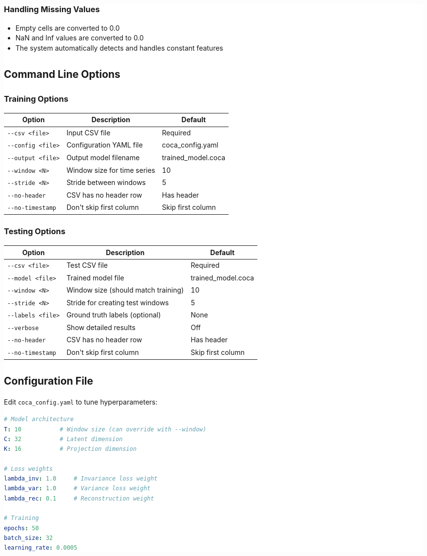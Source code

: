### Handling Missing Values

- Empty cells are converted to 0.0
- NaN and Inf values are converted to 0.0
- The system automatically detects and handles constant features

## Command Line Options

### Training Options

| Option | Description | Default |
|--------|-------------|---------|
| `--csv <file>` | Input CSV file | Required |
| `--config <file>` | Configuration YAML file | coca_config.yaml |
| `--output <file>` | Output model filename | trained_model.coca |
| `--window <N>` | Window size for time series | 10 |
| `--stride <N>` | Stride between windows | 5 |
| `--no-header` | CSV has no header row | Has header |
| `--no-timestamp` | Don't skip first column | Skip first column |

### Testing Options

| Option | Description | Default |
|--------|-------------|---------|
| `--csv <file>` | Test CSV file | Required |
| `--model <file>` | Trained model file | trained_model.coca |
| `--window <N>` | Window size (should match training) | 10 |
| `--stride <N>` | Stride for creating test windows | 5 |
| `--labels <file>` | Ground truth labels (optional) | None |
| `--verbose` | Show detailed results | Off |
| `--no-header` | CSV has no header row | Has header |
| `--no-timestamp` | Don't skip first column | Skip first column |

## Configuration File

Edit `coca_config.yaml` to tune hyperparameters:

```yaml
# Model architecture
T: 10           # Window size (can override with --window)
C: 32           # Latent dimension
K: 16           # Projection dimension

# Loss weights
lambda_inv: 1.0     # Invariance loss weight
lambda_var: 1.0     # Variance loss weight
lambda_rec: 0.1     # Reconstruction weight

# Training
epochs: 50
batch_size: 32
learning_rate: 0.0005

```
